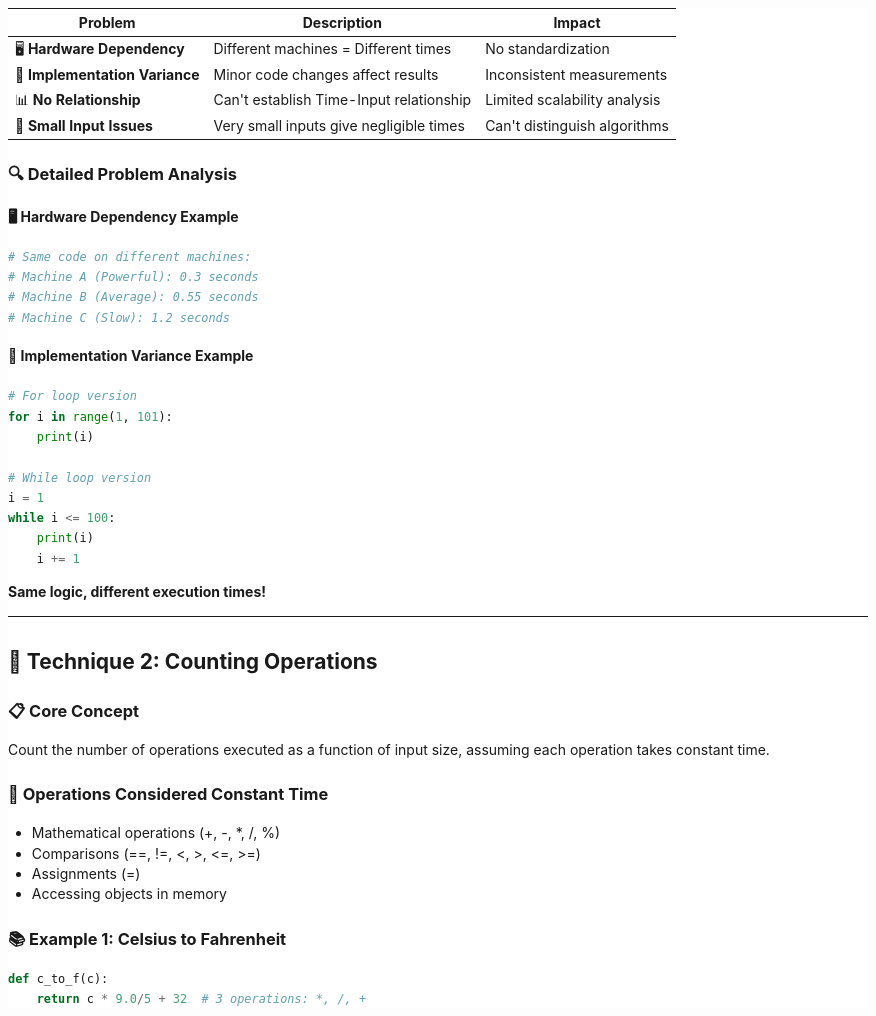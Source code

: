 | Problem | Description | Impact |
|---------|-------------|--------|
| 🖥️ **Hardware Dependency** | Different machines = Different times | No standardization |
| 🔄 **Implementation Variance** | Minor code changes affect results | Inconsistent measurements |
| 📊 **No Relationship** | Can't establish Time-Input relationship | Limited scalability analysis |
| 📏 **Small Input Issues** | Very small inputs give negligible times | Can't distinguish algorithms |

### 🔍 **Detailed Problem Analysis**

#### 🖥️ **Hardware Dependency Example**
```python
# Same code on different machines:
# Machine A (Powerful): 0.3 seconds
# Machine B (Average): 0.55 seconds  
# Machine C (Slow): 1.2 seconds
```

#### 🔄 **Implementation Variance Example**
```python
# For loop version
for i in range(1, 101):
    print(i)

# While loop version  
i = 1
while i <= 100:
    print(i)
    i += 1
```
**Same logic, different execution times!**

---

## 🔢 **Technique 2: Counting Operations**

### 📋 **Core Concept**
Count the number of operations executed as a function of input size, assuming each operation takes constant time.

### 🎯 **Operations Considered Constant Time**
- Mathematical operations (+, -, *, /, %)
- Comparisons (==, !=, <, >, <=, >=)
- Assignments (=)
- Accessing objects in memory

### 📚 **Example 1: Celsius to Fahrenheit**

```python
def c_to_f(c):
    return c * 9.0/5 + 32  # 3 operations: *, /, +
```
